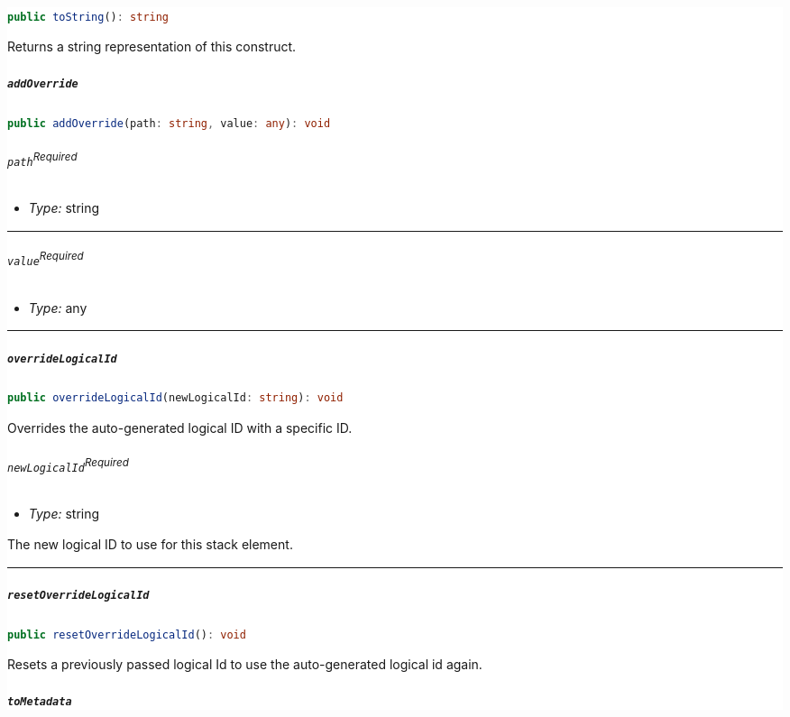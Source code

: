 ```typescript
public toString(): string
```

Returns a string representation of this construct.

##### `addOverride` <a name="addOverride" id="@cdktf/aws-cdk.dataAwsDxConnection.DataAwsDxConnection.addOverride"></a>

```typescript
public addOverride(path: string, value: any): void
```

###### `path`<sup>Required</sup> <a name="path" id="@cdktf/aws-cdk.dataAwsDxConnection.DataAwsDxConnection.addOverride.parameter.path"></a>

- *Type:* string

---

###### `value`<sup>Required</sup> <a name="value" id="@cdktf/aws-cdk.dataAwsDxConnection.DataAwsDxConnection.addOverride.parameter.value"></a>

- *Type:* any

---

##### `overrideLogicalId` <a name="overrideLogicalId" id="@cdktf/aws-cdk.dataAwsDxConnection.DataAwsDxConnection.overrideLogicalId"></a>

```typescript
public overrideLogicalId(newLogicalId: string): void
```

Overrides the auto-generated logical ID with a specific ID.

###### `newLogicalId`<sup>Required</sup> <a name="newLogicalId" id="@cdktf/aws-cdk.dataAwsDxConnection.DataAwsDxConnection.overrideLogicalId.parameter.newLogicalId"></a>

- *Type:* string

The new logical ID to use for this stack element.

---

##### `resetOverrideLogicalId` <a name="resetOverrideLogicalId" id="@cdktf/aws-cdk.dataAwsDxConnection.DataAwsDxConnection.resetOverrideLogicalId"></a>

```typescript
public resetOverrideLogicalId(): void
```

Resets a previously passed logical Id to use the auto-generated logical id again.

##### `toMetadata` <a name="toMetadata" id="@cdktf/aws-cdk.dataAwsDxConnection.DataAwsDxConnection.toMetadata"></a>
